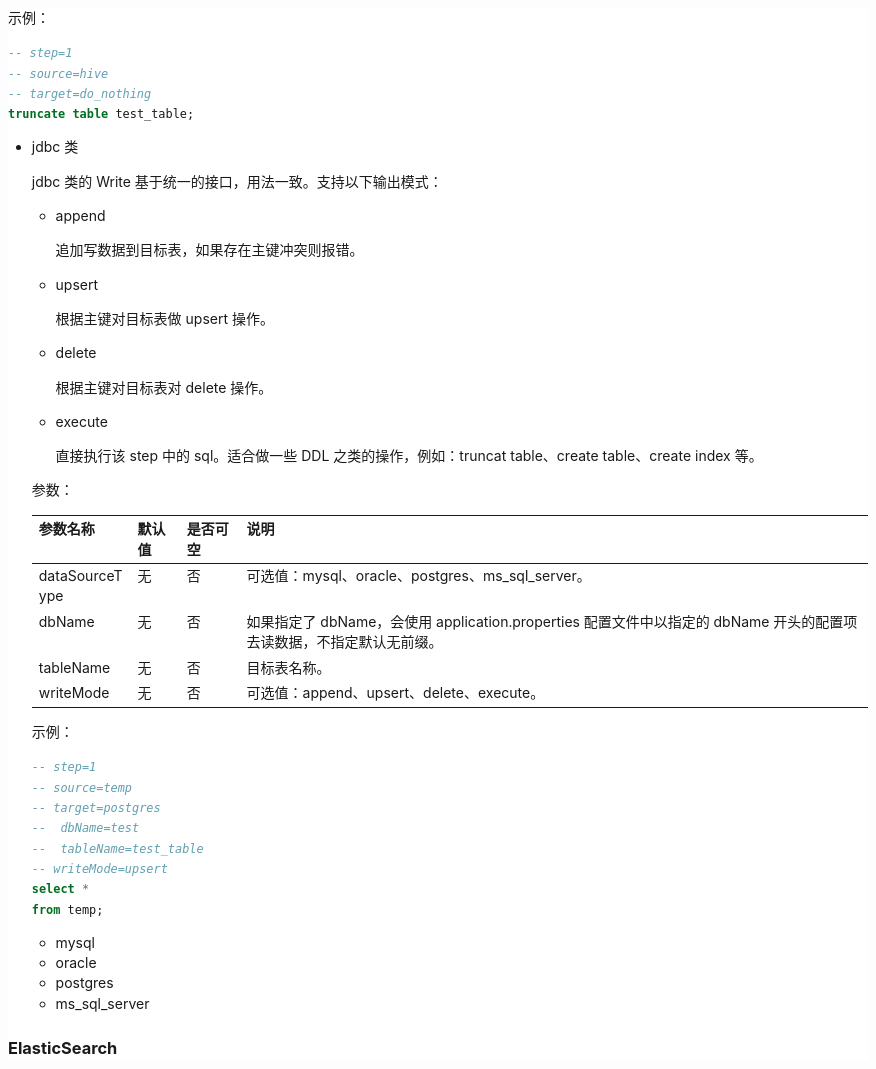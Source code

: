   示例：

  ```sql
  -- step=1
  -- source=hive
  -- target=do_nothing
  truncate table test_table;
  ```

- jdbc 类

  jdbc 类的 Write 基于统一的接口，用法一致。支持以下输出模式：

    - append

      追加写数据到目标表，如果存在主键冲突则报错。

    - upsert

      根据主键对目标表做 upsert 操作。

    - delete

      根据主键对目标表对 delete 操作。

    - execute

      直接执行该 step 中的 sql。适合做一些 DDL 之类的操作，例如：truncat table、create table、create index 等。

  参数：

  | 参数名称       | 默认值 | 是否可空 | 说明                                                         |
    | -------------- | ------ | -------- | ------------------------------------------------------------ |
  | dataSourceType | 无     | 否       | 可选值：mysql、oracle、postgres、ms_sql_server。             |
  | dbName         | 无     | 否       | 如果指定了 dbName，会使用 application.properties 配置文件中以指定的 dbName 开头的配置项去读数据，不指定默认无前缀。 |
  | tableName      | 无     | 否       | 目标表名称。                                                 |
  | writeMode      | 无     | 否       | 可选值：append、upsert、delete、execute。                    |

  示例：

  ```sql
  -- step=1
  -- source=temp
  -- target=postgres
  --  dbName=test
  --  tableName=test_table
  -- writeMode=upsert
  select *
  from temp;
  ```

    - mysql
    - oracle
    - postgres
    - ms_sql_server

### ElasticSearch
